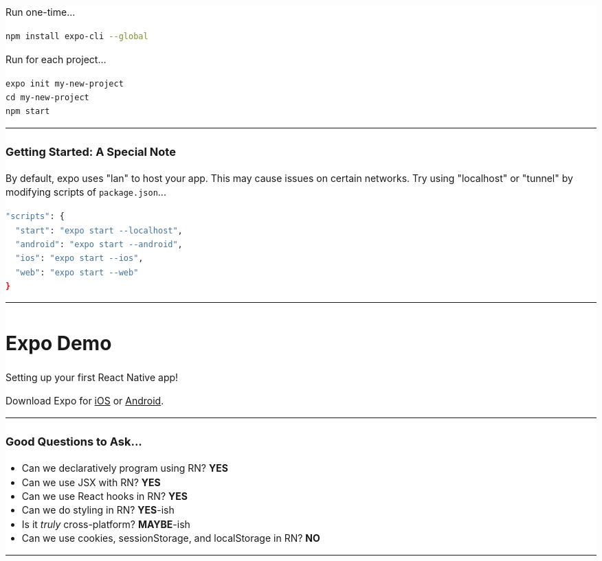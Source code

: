 Run one-time...

```bash
npm install expo-cli --global
```

Run for each project...

```
expo init my-new-project
cd my-new-project
npm start
```

---

### Getting Started: A Special Note

By default, expo uses "lan" to host your app. This may cause issues on certain networks. Try using "localhost" or "tunnel" by modifying scripts of `package.json`...

```bash
"scripts": {
  "start": "expo start --localhost",
  "android": "expo start --android",
  "ios": "expo start --ios",
  "web": "expo start --web"
}
```


---

# Expo Demo
Setting up your first React Native app!

Download Expo for [iOS](https://apps.apple.com/us/app/expo-go/id982107779) or [Android](https://play.google.com/store/apps/details?id=host.exp.exponent&gl=US).

---


### Good Questions to Ask...
 - Can we declaratively program using RN? **YES**
 - Can we use JSX with RN? **YES**
 - Can we use React hooks in RN? **YES**
 - Can we do styling in RN? **YES**-ish
 - Is it *truly* cross-platform? **MAYBE**-ish
 - Can we use cookies, sessionStorage, and localStorage in RN? **NO**

---
